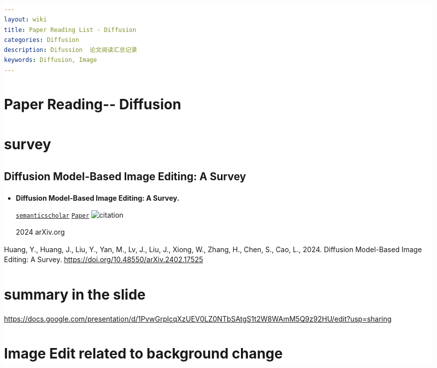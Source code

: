```yaml
---
layout: wiki
title: Paper Reading List - Diffusion
categories: Diffusion
description: Difussion  论文阅读汇总记录
keywords: Diffusion, Image
---
```






# Paper Reading-- Diffusion 



# survey 

## Diffusion Model-Based Image Editing: A Survey

- **Diffusion Model-Based Image Editing: A Survey.**

  [`semanticscholar`](https://www.semanticscholar.org/paper/9761bcf49892601a3bec07d616c13c7f8bb7ac6c)  [`Paper`](https://www.semanticscholar.org/paper/9761bcf49892601a3bec07d616c13c7f8bb7ac6c)    ![citation](https://img.shields.io/badge/dynamic/json?label=citation&query=citationCount&url=https%3A%2F%2Fapi.semanticscholar.org%2Fgraph%2Fv1%2Fpaper%2F9761bcf49892601a3bec07d616c13c7f8bb7ac6c%3Ffields%3DcitationCount)

  2024    arXiv.org 



Huang, Y., Huang, J., Liu, Y., Yan, M., Lv, J., Liu, J., Xiong, W., Zhang, H., Chen, S., Cao, L., 2024. Diffusion Model-Based Image Editing: A Survey. https://doi.org/10.48550/arXiv.2402.17525



# summary in the slide

https://docs.google.com/presentation/d/1PvwGrplcqXzUEV0LZ0NTbSAtgS1t2W8WAmM5Q9z92HU/edit?usp=sharing







# Image Edit related to background change







